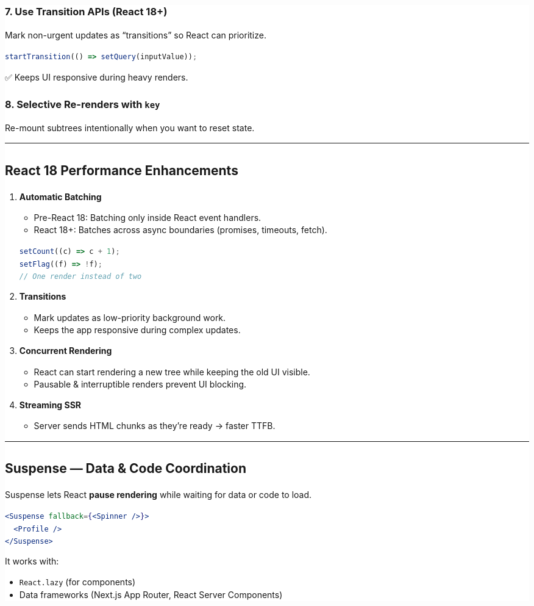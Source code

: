 ### 7. Use Transition APIs (React 18+)

Mark non-urgent updates as “transitions” so React can prioritize.

```jsx
startTransition(() => setQuery(inputValue));
```

✅ Keeps UI responsive during heavy renders.

### 8. Selective Re-renders with `key`

Re-mount subtrees intentionally when you want to reset state.

---

## React 18 Performance Enhancements

1. **Automatic Batching**

   - Pre-React 18: Batching only inside React event handlers.
   - React 18+: Batches across async boundaries (promises, timeouts, fetch).

   ```jsx
   setCount((c) => c + 1);
   setFlag((f) => !f);
   // One render instead of two
   ```

2. **Transitions**

   - Mark updates as low-priority background work.
   - Keeps the app responsive during complex updates.

3. **Concurrent Rendering**

   - React can start rendering a new tree while keeping the old UI visible.
   - Pausable & interruptible renders prevent UI blocking.

4. **Streaming SSR**
   - Server sends HTML chunks as they’re ready → faster TTFB.

---

## Suspense — Data & Code Coordination

Suspense lets React **pause rendering** while waiting for data or code to load.

```jsx
<Suspense fallback={<Spinner />}>
  <Profile />
</Suspense>
```

It works with:

- `React.lazy` (for components)
- Data frameworks (Next.js App Router, React Server Components)
